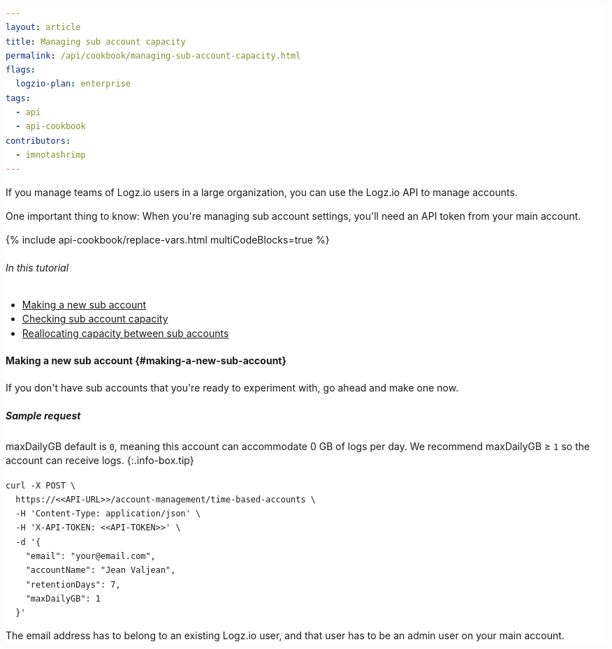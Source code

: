 ```yaml
---
layout: article
title: Managing sub account capacity
permalink: /api/cookbook/managing-sub-account-capacity.html
flags:
  logzio-plan: enterprise
tags:
  - api
  - api-cookbook
contributors:
  - imnotashrimp
---
```


If you manage teams of Logz.io users in a large organization, you can use the Logz.io API to manage accounts.

One important thing to know: When you're managing sub account settings, you'll need an API token from your main account.

{% include api-cookbook/replace-vars.html multiCodeBlocks=true %}

###### In this tutorial

* [Making a new sub account](#making-a-new-sub-account)
* [Checking sub account capacity](#checking-sub-account-capacity)
* [Reallocating capacity between sub accounts](#reallocating-capacity-between-sub-accounts)

#### Making a new sub account {#making-a-new-sub-account}

If you don't have sub accounts that you're ready to experiment with, go ahead and make one now.

<div class="tasklist">

##### Sample request

  maxDailyGB default is `0`, meaning this account can accommodate 0 GB of logs per day.
  We recommend maxDailyGB ≥ `1` so the account can receive logs.
  {:.info-box.tip}

```shell
curl -X POST \
  https://<<API-URL>>/account-management/time-based-accounts \
  -H 'Content-Type: application/json' \
  -H 'X-API-TOKEN: <<API-TOKEN>>' \
  -d '{
    "email": "your@email.com",
    "accountName": "Jean Valjean",
    "retentionDays": 7,
    "maxDailyGB": 1
  }'
```

The email address has to belong to an existing Logz.io user, and that user has to be an admin user on your main account.
